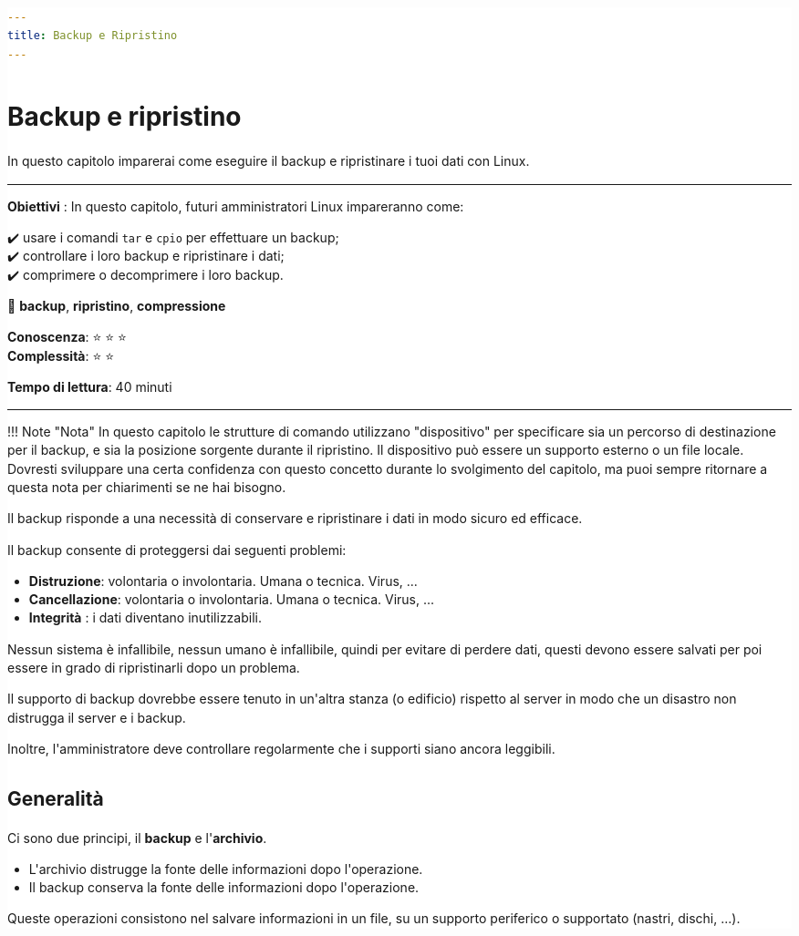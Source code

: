 ```yaml
---
title: Backup e Ripristino
---
```


# Backup e ripristino

In questo capitolo imparerai come eseguire il backup e ripristinare i tuoi dati con Linux.

****

**Obiettivi** : In questo capitolo, futuri amministratori Linux impareranno come:

:heavy_check_mark: usare i comandi `tar` e `cpio` per effettuare un backup;  
:heavy_check_mark: controllare i loro backup e ripristinare i dati;  
:heavy_check_mark: comprimere o decomprimere i loro backup.

:checkered_flag: **backup**, **ripristino**, **compressione**

**Conoscenza**: :star: :star: :star:  
**Complessità**: :star: :star:

**Tempo di lettura**: 40 minuti

****

!!! Note "Nota" In questo capitolo le strutture di comando utilizzano "dispositivo" per specificare sia un percorso di destinazione per il backup, e sia la posizione sorgente durante il ripristino. Il dispositivo può essere un supporto esterno o un file locale. Dovresti sviluppare una certa confidenza con questo concetto durante lo svolgimento del capitolo, ma puoi sempre ritornare a questa nota per chiarimenti se ne hai bisogno.

Il backup risponde a una necessità di conservare e ripristinare i dati in modo sicuro ed efficace.

Il backup consente di proteggersi dai seguenti problemi:

* **Distruzione**: volontaria o involontaria. Umana o tecnica. Virus, ...
* **Cancellazione**: volontaria o involontaria. Umana o tecnica. Virus, ...
* **Integrità** : i dati diventano inutilizzabili.

Nessun sistema è infallibile, nessun umano è infallibile, quindi per evitare di perdere dati, questi devono essere salvati per poi essere in grado di ripristinarli dopo un problema.

Il supporto di backup dovrebbe essere tenuto in un'altra stanza (o edificio) rispetto al server in modo che un disastro non distrugga il server e i backup.

Inoltre, l'amministratore deve controllare regolarmente che i supporti siano ancora leggibili.

## Generalità

Ci sono due principi, il **backup** e l'**archivio**.

* L'archivio distrugge la fonte delle informazioni dopo l'operazione.
* Il backup conserva la fonte delle informazioni dopo l'operazione.

Queste operazioni consistono nel salvare informazioni in un file, su un supporto periferico o supportato (nastri, dischi, ...).
